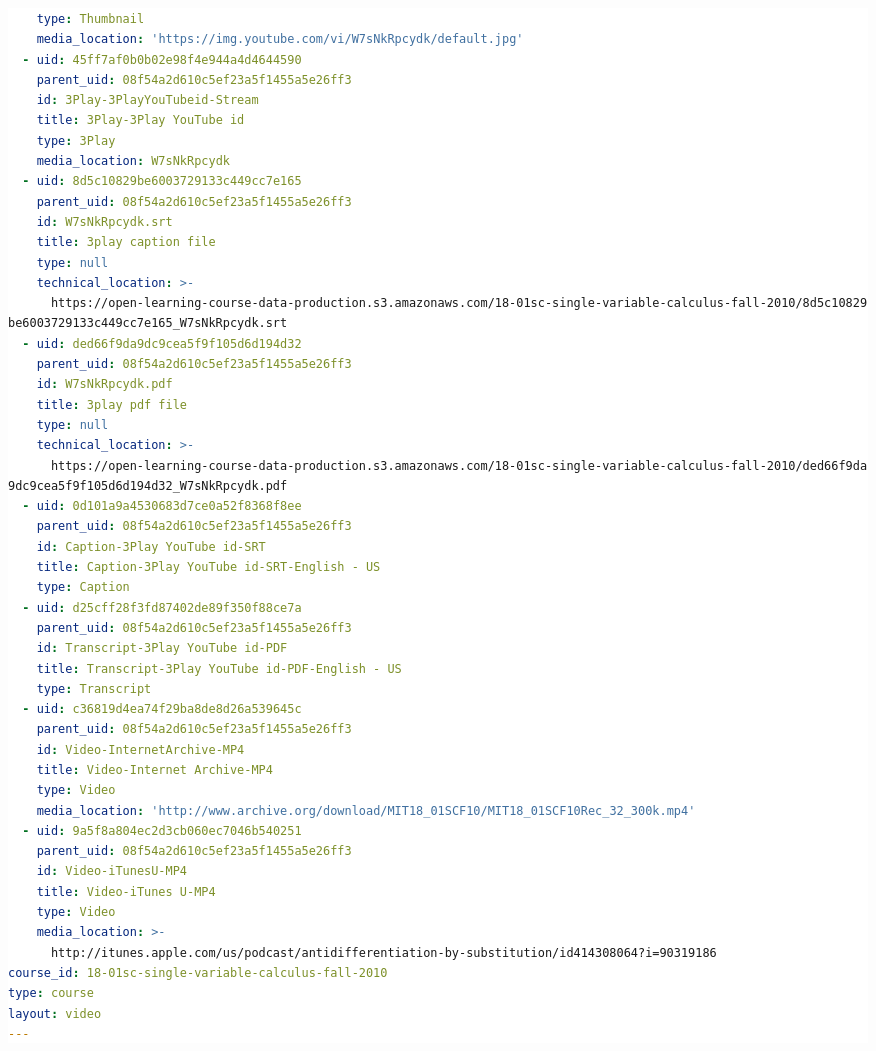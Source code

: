 ```yaml
    type: Thumbnail
    media_location: 'https://img.youtube.com/vi/W7sNkRpcydk/default.jpg'
  - uid: 45ff7af0b0b02e98f4e944a4d4644590
    parent_uid: 08f54a2d610c5ef23a5f1455a5e26ff3
    id: 3Play-3PlayYouTubeid-Stream
    title: 3Play-3Play YouTube id
    type: 3Play
    media_location: W7sNkRpcydk
  - uid: 8d5c10829be6003729133c449cc7e165
    parent_uid: 08f54a2d610c5ef23a5f1455a5e26ff3
    id: W7sNkRpcydk.srt
    title: 3play caption file
    type: null
    technical_location: >-
      https://open-learning-course-data-production.s3.amazonaws.com/18-01sc-single-variable-calculus-fall-2010/8d5c10829be6003729133c449cc7e165_W7sNkRpcydk.srt
  - uid: ded66f9da9dc9cea5f9f105d6d194d32
    parent_uid: 08f54a2d610c5ef23a5f1455a5e26ff3
    id: W7sNkRpcydk.pdf
    title: 3play pdf file
    type: null
    technical_location: >-
      https://open-learning-course-data-production.s3.amazonaws.com/18-01sc-single-variable-calculus-fall-2010/ded66f9da9dc9cea5f9f105d6d194d32_W7sNkRpcydk.pdf
  - uid: 0d101a9a4530683d7ce0a52f8368f8ee
    parent_uid: 08f54a2d610c5ef23a5f1455a5e26ff3
    id: Caption-3Play YouTube id-SRT
    title: Caption-3Play YouTube id-SRT-English - US
    type: Caption
  - uid: d25cff28f3fd87402de89f350f88ce7a
    parent_uid: 08f54a2d610c5ef23a5f1455a5e26ff3
    id: Transcript-3Play YouTube id-PDF
    title: Transcript-3Play YouTube id-PDF-English - US
    type: Transcript
  - uid: c36819d4ea74f29ba8de8d26a539645c
    parent_uid: 08f54a2d610c5ef23a5f1455a5e26ff3
    id: Video-InternetArchive-MP4
    title: Video-Internet Archive-MP4
    type: Video
    media_location: 'http://www.archive.org/download/MIT18_01SCF10/MIT18_01SCF10Rec_32_300k.mp4'
  - uid: 9a5f8a804ec2d3cb060ec7046b540251
    parent_uid: 08f54a2d610c5ef23a5f1455a5e26ff3
    id: Video-iTunesU-MP4
    title: Video-iTunes U-MP4
    type: Video
    media_location: >-
      http://itunes.apple.com/us/podcast/antidifferentiation-by-substitution/id414308064?i=90319186
course_id: 18-01sc-single-variable-calculus-fall-2010
type: course
layout: video
---
```

